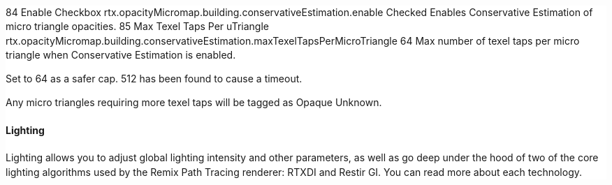    <td>
   </td>
  </tr>
  <tr>
   <td>84
   </td>
   <td>Enable Checkbox
   </td>
   <td>rtx.opacityMicromap.building.conservativeEstimation.enable
   </td>
   <td>Checked
   </td>
   <td>Enables Conservative Estimation of micro triangle opacities.
   </td>
  </tr>
  <tr>
   <td>85
   </td>
   <td>Max Texel Taps Per uTriangle
   </td>
   <td>rtx.opacityMicromap.building.conservativeEstimation.maxTexelTapsPerMicroTriangle
   </td>
   <td>64
   </td>
   <td>Max number of texel taps per micro triangle when Conservative Estimation is enabled.
<p>
Set to 64 as a safer cap. 512 has been found to cause a timeout.
<p>
Any micro triangles requiring more texel taps will be tagged as Opaque Unknown.
   </td>
  </tr>
</table>



#### Lighting

Lighting allows you to adjust global lighting intensity and other parameters, as well as go deep under the hood of two of the core lighting algorithms used by the Remix Path Tracing renderer: RTXDI and Restir GI. You can read more about each technology.  

